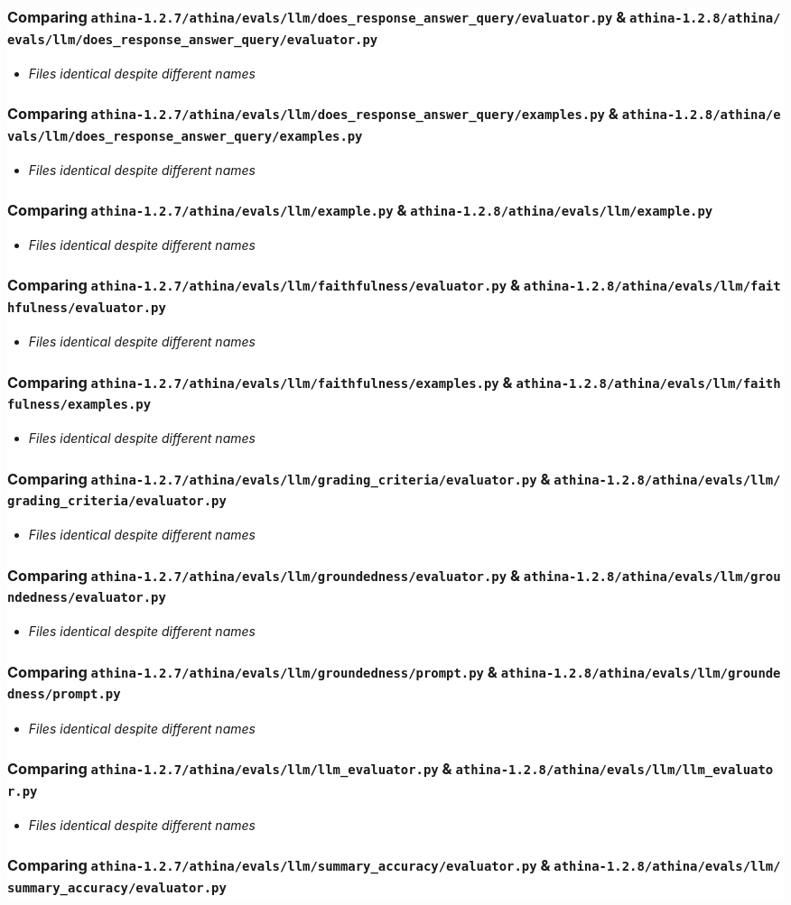### Comparing `athina-1.2.7/athina/evals/llm/does_response_answer_query/evaluator.py` & `athina-1.2.8/athina/evals/llm/does_response_answer_query/evaluator.py`

 * *Files identical despite different names*

### Comparing `athina-1.2.7/athina/evals/llm/does_response_answer_query/examples.py` & `athina-1.2.8/athina/evals/llm/does_response_answer_query/examples.py`

 * *Files identical despite different names*

### Comparing `athina-1.2.7/athina/evals/llm/example.py` & `athina-1.2.8/athina/evals/llm/example.py`

 * *Files identical despite different names*

### Comparing `athina-1.2.7/athina/evals/llm/faithfulness/evaluator.py` & `athina-1.2.8/athina/evals/llm/faithfulness/evaluator.py`

 * *Files identical despite different names*

### Comparing `athina-1.2.7/athina/evals/llm/faithfulness/examples.py` & `athina-1.2.8/athina/evals/llm/faithfulness/examples.py`

 * *Files identical despite different names*

### Comparing `athina-1.2.7/athina/evals/llm/grading_criteria/evaluator.py` & `athina-1.2.8/athina/evals/llm/grading_criteria/evaluator.py`

 * *Files identical despite different names*

### Comparing `athina-1.2.7/athina/evals/llm/groundedness/evaluator.py` & `athina-1.2.8/athina/evals/llm/groundedness/evaluator.py`

 * *Files identical despite different names*

### Comparing `athina-1.2.7/athina/evals/llm/groundedness/prompt.py` & `athina-1.2.8/athina/evals/llm/groundedness/prompt.py`

 * *Files identical despite different names*

### Comparing `athina-1.2.7/athina/evals/llm/llm_evaluator.py` & `athina-1.2.8/athina/evals/llm/llm_evaluator.py`

 * *Files identical despite different names*

### Comparing `athina-1.2.7/athina/evals/llm/summary_accuracy/evaluator.py` & `athina-1.2.8/athina/evals/llm/summary_accuracy/evaluator.py`
